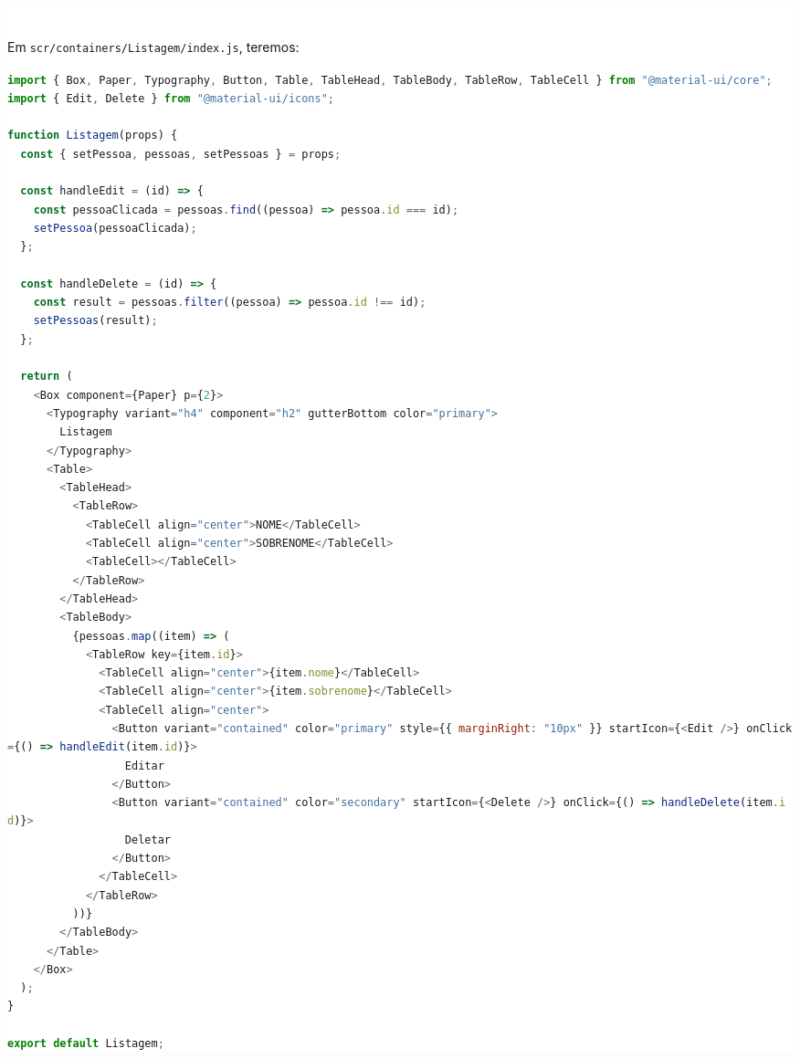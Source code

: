 <br>

Em `scr/containers/Listagem/index.js`, teremos:

```javascript
import { Box, Paper, Typography, Button, Table, TableHead, TableBody, TableRow, TableCell } from "@material-ui/core";
import { Edit, Delete } from "@material-ui/icons";

function Listagem(props) {
  const { setPessoa, pessoas, setPessoas } = props;

  const handleEdit = (id) => {
    const pessoaClicada = pessoas.find((pessoa) => pessoa.id === id);
    setPessoa(pessoaClicada);
  };

  const handleDelete = (id) => {
    const result = pessoas.filter((pessoa) => pessoa.id !== id);
    setPessoas(result);
  };

  return (
    <Box component={Paper} p={2}>
      <Typography variant="h4" component="h2" gutterBottom color="primary">
        Listagem
      </Typography>
      <Table>
        <TableHead>
          <TableRow>
            <TableCell align="center">NOME</TableCell>
            <TableCell align="center">SOBRENOME</TableCell>
            <TableCell></TableCell>
          </TableRow>
        </TableHead>
        <TableBody>
          {pessoas.map((item) => (
            <TableRow key={item.id}>
              <TableCell align="center">{item.nome}</TableCell>
              <TableCell align="center">{item.sobrenome}</TableCell>
              <TableCell align="center">
                <Button variant="contained" color="primary" style={{ marginRight: "10px" }} startIcon={<Edit />} onClick={() => handleEdit(item.id)}>
                  Editar
                </Button>
                <Button variant="contained" color="secondary" startIcon={<Delete />} onClick={() => handleDelete(item.id)}>
                  Deletar
                </Button>
              </TableCell>
            </TableRow>
          ))}
        </TableBody>
      </Table>
    </Box>
  );
}

export default Listagem;
```
